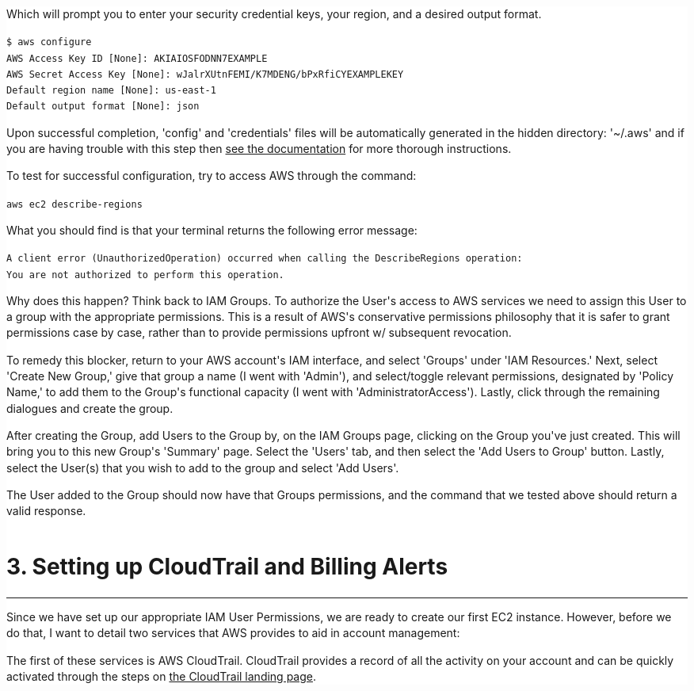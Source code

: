 Which will prompt you to enter your security credential keys, your region, and a desired output format.

```
$ aws configure
AWS Access Key ID [None]: AKIAIOSFODNN7EXAMPLE
AWS Secret Access Key [None]: wJalrXUtnFEMI/K7MDENG/bPxRfiCYEXAMPLEKEY
Default region name [None]: us-east-1
Default output format [None]: json
```

Upon successful completion, 'config' and 'credentials' files will be automatically generated in the hidden directory: '~/.aws' and if you are having trouble with this step then [see the documentation](http://docs.aws.amazon.com/cli/latest/userguide/cli-chap-getting-started.html) for more thorough instructions.

To test for successful configuration, try to access AWS through the command:

```
aws ec2 describe-regions
```

What you should find is that your terminal returns the following error message:

```
A client error (UnauthorizedOperation) occurred when calling the DescribeRegions operation:
You are not authorized to perform this operation.
```

Why does this happen? Think back to IAM Groups. To authorize the User's access to AWS services we need to assign this User to a group with the appropriate permissions. This is a result of AWS's conservative permissions philosophy that it is safer to grant permissions case by case, rather than to provide permissions upfront w/ subsequent revocation.

To remedy this blocker, return to your AWS account's IAM interface, and select 'Groups' under 'IAM Resources.' Next, select 'Create New Group,' give that group a name (I went with 'Admin'), and select/toggle relevant permissions, designated by 'Policy Name,' to add them to the Group's functional capacity (I went with 'AdministratorAccess'). Lastly, click through the remaining dialogues and create the group.

After creating the Group, add Users to the Group by, on the IAM Groups page, clicking on the Group you've just created. This will bring you to this new Group's 'Summary' page. Select the 'Users' tab, and then select the 'Add Users to Group' button. Lastly, select the User(s) that you wish to add to the group and select 'Add Users'.

The User added to the Group should now have that Groups permissions, and the command that we tested above should return a valid response.

# 3. Setting up CloudTrail and Billing Alerts
------------------

Since we have set up our appropriate IAM User Permissions, we are ready to create our first EC2 instance. However, before we do that, I want to detail two services that AWS provides to aid in account management:

The first of these services is AWS CloudTrail. CloudTrail provides a record of all the activity on your account and can be quickly activated through the steps on [the CloudTrail landing page](https://aws.amazon.com/cloudtrail/).
